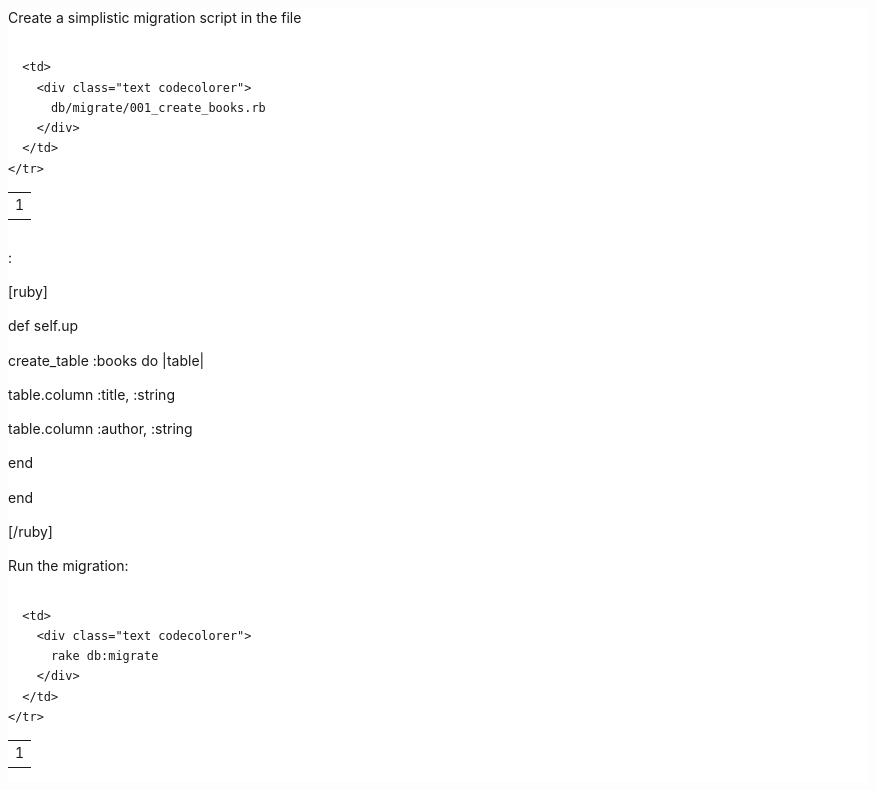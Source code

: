 Create a simplistic migration script in the file

<div class="codecolorer-container text vibrant overflow-off" style="overflow:auto;white-space:nowrap;">
  <table cellspacing="0" cellpadding="0">
    <tr>
      <td class="line-numbers">
        <div>
          1<br />
        </div>
      </td>
      
      <td>
        <div class="text codecolorer">
          db/migrate/001_create_books.rb
        </div>
      </td>
    </tr>
  </table>
</div>

:

[ruby]
    
def self.up
      
create_table :books do |table|
        
table.column :title, :string
        
table.column :author, :string
      
end
    
end
  
[/ruby]

Run the migration:

<div class="codecolorer-container text vibrant overflow-off" style="overflow:auto;white-space:nowrap;">
  <table cellspacing="0" cellpadding="0">
    <tr>
      <td class="line-numbers">
        <div>
          1<br />
        </div>
      </td>
      
      <td>
        <div class="text codecolorer">
          rake db:migrate
        </div>
      </td>
    </tr>
  </table>
</div>
